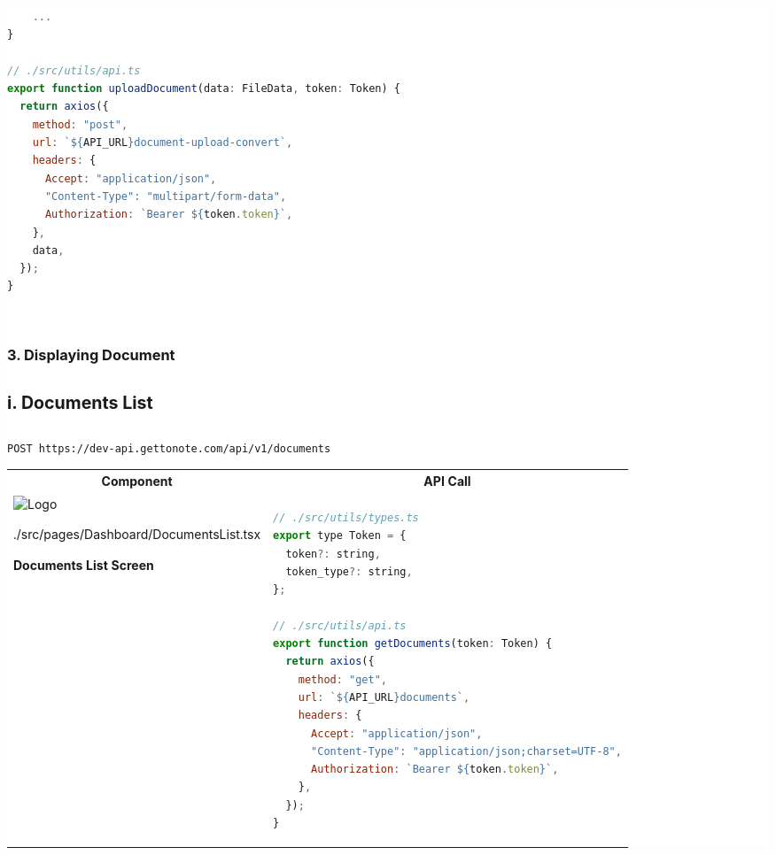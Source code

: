 ```js
    ...
}

// ./src/utils/api.ts
export function uploadDocument(data: FileData, token: Token) {
  return axios({
    method: "post",
    url: `${API_URL}document-upload-convert`,
    headers: {
      Accept: "application/json",
      "Content-Type": "multipart/form-data",
      Authorization: `Bearer ${token.token}`,
    },
    data,
  });
}
```

</td>
</tr>
</table>

<br/>

### 3. Displaying Document

<h4 style="font-size: 1.4rem;">i. Documents List</h4>

```sh
POST https://dev-api.gettonote.com/api/v1/documents
```

<table>
<tr>
<th>Component</th>
<th>API Call</th>
</tr>
<tr>
<td>

<img src="./screenshots/documents-list.png" alt="Logo" width="600">
<p>./src/pages/Dashboard/DocumentsList.tsx</p>
<p><strong>Documents List Screen</strong></p>

</td>
<td>

```js
// ./src/utils/types.ts
export type Token = {
  token?: string,
  token_type?: string,
};

// ./src/utils/api.ts
export function getDocuments(token: Token) {
  return axios({
    method: "get",
    url: `${API_URL}documents`,
    headers: {
      Accept: "application/json",
      "Content-Type": "application/json;charset=UTF-8",
      Authorization: `Bearer ${token.token}`,
    },
  });
}
```